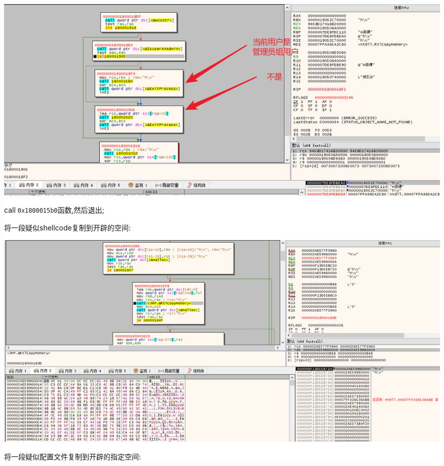 ![image-20250503140447112](/img/记25年3-4月份银狐活动样本分析/image-20250503140447112.png)

call ``0x1800015b0``函数,然后退出;

将一段疑似shellcode复制到开辟的空间:

![image-20250430153329023](/img/记25年3-4月份银狐活动样本分析/image-20250430153329023.png)



将一段疑似配置文件复制到开辟的指定空间:
